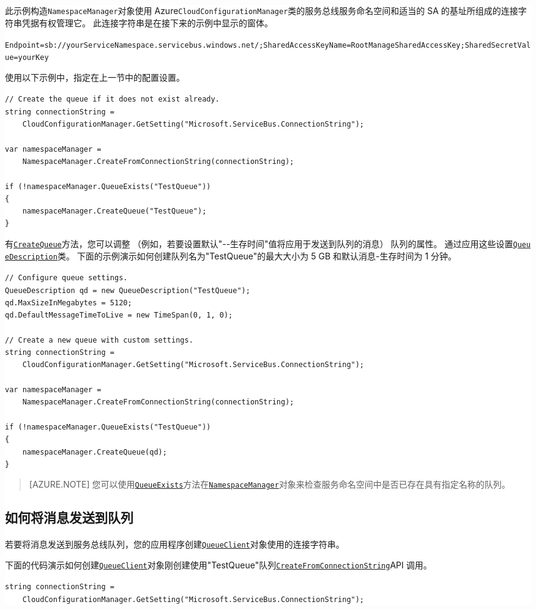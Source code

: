 此示例构造`NamespaceManager`对象使用 Azure`CloudConfigurationManager`类的服务总线服务命名空间和适当的 SA 的基址所组成的连接字符串凭据有权管理它。 此连接字符串是在接下来的示例中显示的窗体。

    Endpoint=sb://yourServiceNamespace.servicebus.windows.net/;SharedAccessKeyName=RootManageSharedAccessKey;SharedSecretValue=yourKey

使用以下示例中，指定在上一节中的配置设置。

    // Create the queue if it does not exist already.
    string connectionString =
        CloudConfigurationManager.GetSetting("Microsoft.ServiceBus.ConnectionString");

    var namespaceManager =
        NamespaceManager.CreateFromConnectionString(connectionString);

    if (!namespaceManager.QueueExists("TestQueue"))
    {
        namespaceManager.CreateQueue("TestQueue");
    }

有[`CreateQueue`](https://msdn.microsoft.com/library/azure/microsoft.servicebus.namespacemanager.createqueue.aspx)方法，您可以调整 （例如，若要设置默认"--生存时间"值将应用于发送到队列的消息） 队列的属性。 通过应用这些设置[`QueueDescription`](https://msdn.microsoft.com/library/azure/microsoft.servicebus.messaging.queuedescription.aspx)类。 下面的示例演示如何创建队列名为"TestQueue"的最大大小为 5 GB 和默认消息-生存时间为 1 分钟。

    // Configure queue settings.
    QueueDescription qd = new QueueDescription("TestQueue");
    qd.MaxSizeInMegabytes = 5120;
    qd.DefaultMessageTimeToLive = new TimeSpan(0, 1, 0);

    // Create a new queue with custom settings.
    string connectionString =
        CloudConfigurationManager.GetSetting("Microsoft.ServiceBus.ConnectionString");

    var namespaceManager =
        NamespaceManager.CreateFromConnectionString(connectionString);

    if (!namespaceManager.QueueExists("TestQueue"))
    {
        namespaceManager.CreateQueue(qd);
    }

> [AZURE.NOTE] 您可以使用[`QueueExists`](https://msdn.microsoft.com/library/azure/microsoft.servicebus.namespacemanager.queueexists.aspx)方法在[`NamespaceManager`](https://msdn.microsoft.com/library/azure/microsoft.servicebus.namespacemanager.aspx)对象来检查服务命名空间中是否已存在具有指定名称的队列。

## 如何将消息发送到队列

若要将消息发送到服务总线队列，您的应用程序创建[`QueueClient`](https://msdn.microsoft.com/library/azure/microsoft.servicebus.messaging.queueclient.aspx)对象使用的连接字符串。

下面的代码演示如何创建[`QueueClient`](https://msdn.microsoft.com/library/azure/microsoft.servicebus.messaging.queueclient.aspx)对象刚创建使用"TestQueue"队列[`CreateFromConnectionString`](https://msdn.microsoft.com/library/azure/microsoft.servicebus.messaging.queueclient.createfromconnectionstring.aspx)API 调用。

    string connectionString =
        CloudConfigurationManager.GetSetting("Microsoft.ServiceBus.ConnectionString");


  [服务总线队列有哪些？]: #what-queues
  [创建服务 Namespace]: #create-namespace
  [Namespace 获得的默认管理凭据]: #obtain-creds
  [配置应用程序使用服务总线]: #configure-app
  [如何︰ 设置服务总线连接字符串]: #set-up-connstring
  [如何︰ 配置您的连接字符串]: #config-connstring
  [如何︰ 创建队列]: #create-queue
  [如何︰ 向队列发送消息]: #send-messages
  [如何︰ 从队列接收消息]: #receive-messages
  [如何︰ 处理应用程序崩溃和无法读取消息]: #handle-crashes
  [Azure 门户]: http://manage.windowsazure.com
  [7]: ./media/service-bus-dotnet-how-to-use-queues/getting-started-multi-tier-13.png
  [队列、 主题和订阅。]: http://msdn.microsoft.com/library/azure/hh367516.aspx
  [通过代理进行服务总线消息.NET 教程]: http://msdn.microsoft.com/library/azure/hh367512.aspx
  [Azure 的示例]: https://code.msdn.microsoft.com/windowsazure/site/search?query=service%20bus&f%5B0%5D.Value=service%20bus&f%5B0%5D.Type=SearchText&ac=2
  [MSDN]: https://msdn.microsoft.com/library/azure/dn194201.aspx